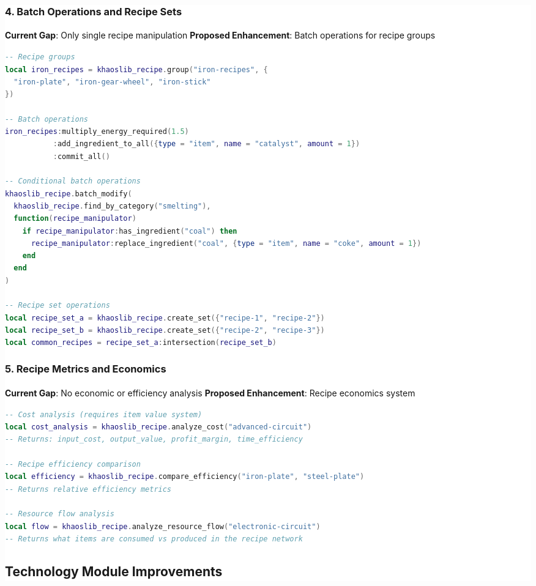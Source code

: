 ### 4. Batch Operations and Recipe Sets

**Current Gap**: Only single recipe manipulation
**Proposed Enhancement**: Batch operations for recipe groups

```lua
-- Recipe groups
local iron_recipes = khaoslib_recipe.group("iron-recipes", {
  "iron-plate", "iron-gear-wheel", "iron-stick"
})

-- Batch operations
iron_recipes:multiply_energy_required(1.5)
           :add_ingredient_to_all({type = "item", name = "catalyst", amount = 1})
           :commit_all()

-- Conditional batch operations
khaoslib_recipe.batch_modify(
  khaoslib_recipe.find_by_category("smelting"),
  function(recipe_manipulator)
    if recipe_manipulator:has_ingredient("coal") then
      recipe_manipulator:replace_ingredient("coal", {type = "item", name = "coke", amount = 1})
    end
  end
)

-- Recipe set operations
local recipe_set_a = khaoslib_recipe.create_set({"recipe-1", "recipe-2"})
local recipe_set_b = khaoslib_recipe.create_set({"recipe-2", "recipe-3"})
local common_recipes = recipe_set_a:intersection(recipe_set_b)
```

### 5. Recipe Metrics and Economics

**Current Gap**: No economic or efficiency analysis
**Proposed Enhancement**: Recipe economics system

```lua
-- Cost analysis (requires item value system)
local cost_analysis = khaoslib_recipe.analyze_cost("advanced-circuit")
-- Returns: input_cost, output_value, profit_margin, time_efficiency

-- Recipe efficiency comparison
local efficiency = khaoslib_recipe.compare_efficiency("iron-plate", "steel-plate")
-- Returns relative efficiency metrics

-- Resource flow analysis
local flow = khaoslib_recipe.analyze_resource_flow("electronic-circuit")
-- Returns what items are consumed vs produced in the recipe network
```

## Technology Module Improvements
